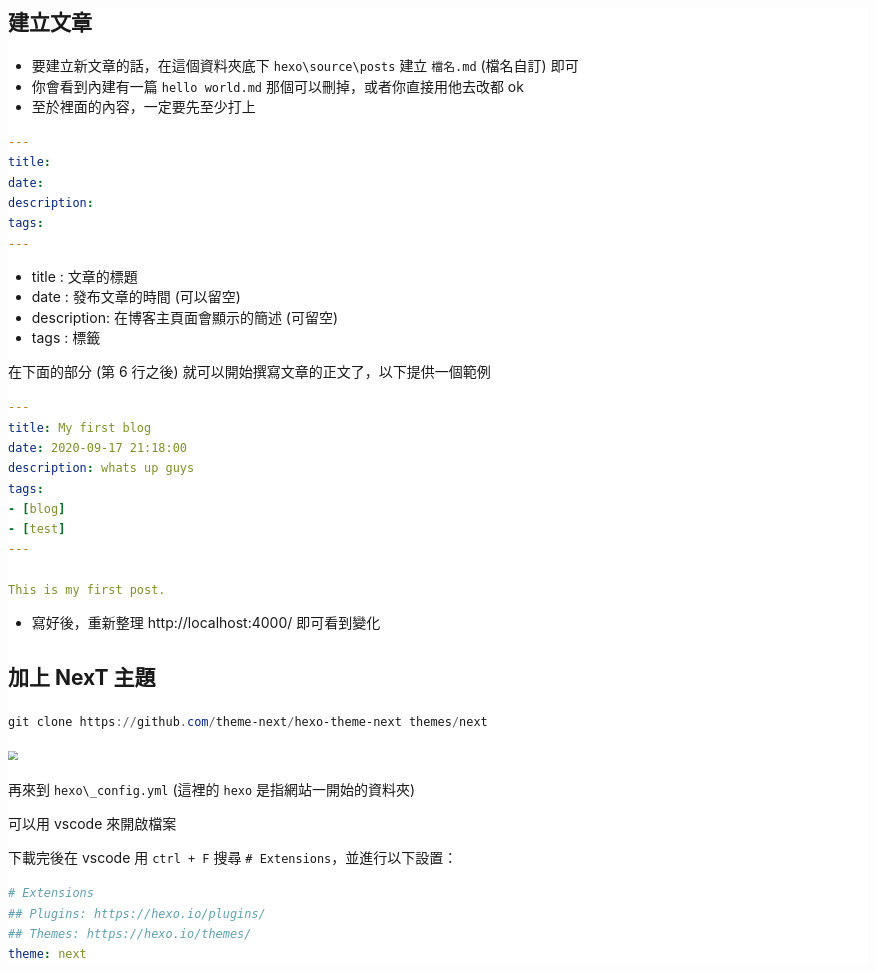 ## 建立文章

- 要建立新文章的話，在這個資料夾底下 `hexo\source\posts` 建立 `檔名.md` (檔名自訂) 即可
- 你會看到內建有一篇 `hello world.md` 那個可以刪掉，或者你直接用他去改都 ok
- 至於裡面的內容，一定要先至少打上

```yml
---
title: 
date: 
description: 
tags: 
---

```

- title : 文章的標題
- date : 發布文章的時間 (可以留空)
- description: 在博客主頁面會顯示的簡述 (可留空)
- tags : 標籤

在下面的部分 (第 6 行之後) 就可以開始撰寫文章的正文了，以下提供一個範例
```yml
---
title: My first blog
date: 2020-09-17 21:18:00
description: whats up guys
tags: 
- [blog]	
- [test]
---

This is my first post.
```

- 寫好後，重新整理 http://localhost:4000/ 即可看到變化

## 加上 NexT 主題

```powershell
git clone https://github.com/theme-next/hexo-theme-next themes/next
```

<img src="https://i.imgur.com/zaU56V9.png" style="zoom:60%;" />

再來到 `hexo\_config.yml`  (這裡的 `hexo` 是指網站一開始的資料夾)

可以用 vscode 來開啟檔案 

下載完後在 vscode 用 `ctrl + F`  搜尋  `# Extensions`，並進行以下設置：

```yml
# Extensions
## Plugins: https://hexo.io/plugins/
## Themes: https://hexo.io/themes/
theme: next 
```
